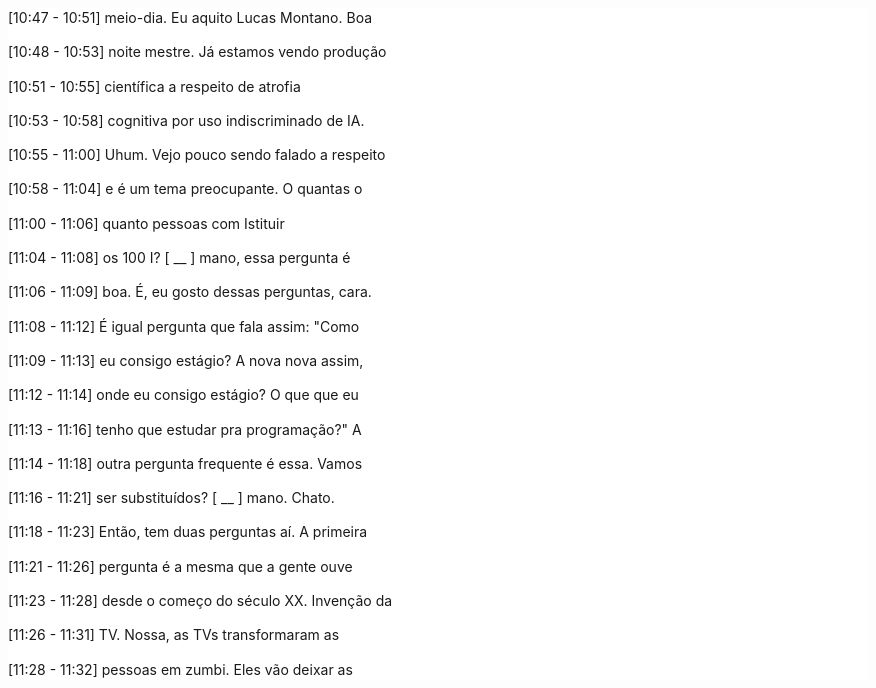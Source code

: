 [10:47 - 10:51]
meio-dia. Eu aquito Lucas Montano. Boa

[10:48 - 10:53]
noite mestre. Já estamos vendo produção

[10:51 - 10:55]
científica a respeito de atrofia

[10:53 - 10:58]
cognitiva por uso indiscriminado de IA.

[10:55 - 11:00]
Uhum. Vejo pouco sendo falado a respeito

[10:58 - 11:04]
e é um tema preocupante. O quantas o

[11:00 - 11:06]
quanto pessoas com Istituir

[11:04 - 11:08]
os 100 I? [ __ ] mano, essa pergunta é

[11:06 - 11:09]
boa. É, eu gosto dessas perguntas, cara.

[11:08 - 11:12]
É igual pergunta que fala assim: "Como

[11:09 - 11:13]
eu consigo estágio? A nova nova assim,

[11:12 - 11:14]
onde eu consigo estágio? O que que eu

[11:13 - 11:16]
tenho que estudar pra programação?" A

[11:14 - 11:18]
outra pergunta frequente é essa. Vamos

[11:16 - 11:21]
ser substituídos? [ __ ] mano. Chato.

[11:18 - 11:23]
Então, tem duas perguntas aí. A primeira

[11:21 - 11:26]
pergunta é a mesma que a gente ouve

[11:23 - 11:28]
desde o começo do século XX. Invenção da

[11:26 - 11:31]
TV. Nossa, as TVs transformaram as

[11:28 - 11:32]
pessoas em zumbi. Eles vão deixar as

